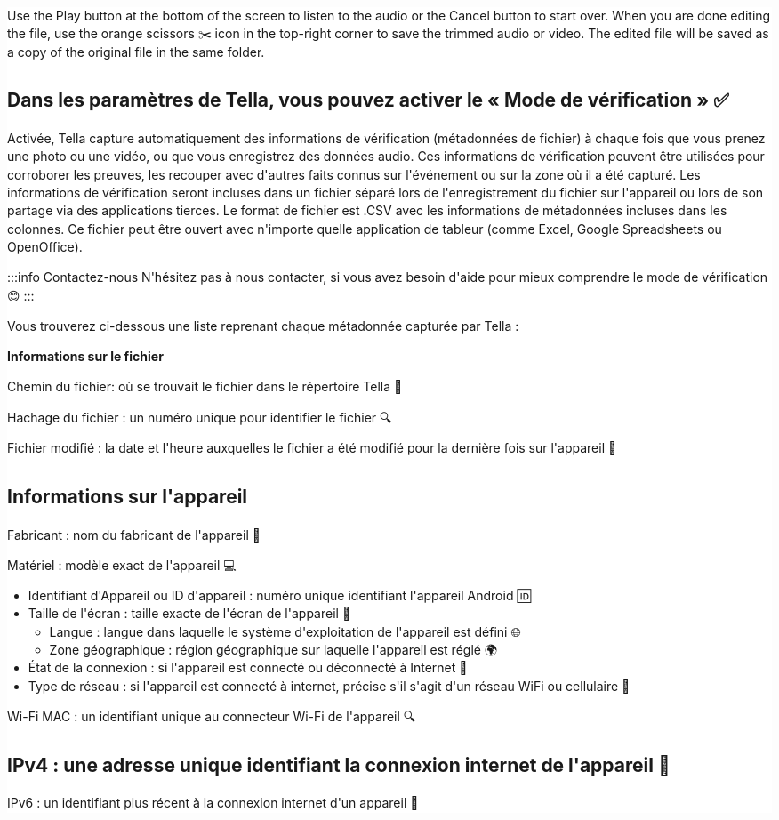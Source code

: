 Use the Play button at the bottom of the screen to listen to the audio or the Cancel button to start over. When you are done editing the file, use the orange scissors ✂️ icon in the top-right corner to save the trimmed audio or video. The edited file will be saved as a copy of the original file in the same folder.


## Dans les paramètres de Tella, vous pouvez activer le « Mode de vérification » ✅

Activée, Tella capture automatiquement des informations de vérification (métadonnées de fichier) à chaque fois que vous prenez une photo ou une vidéo, ou que vous enregistrez des données audio. Ces informations de vérification peuvent être utilisées pour corroborer les preuves, les recouper avec d'autres faits connus sur l'événement ou sur la zone où il a été capturé. Les informations de vérification seront incluses dans un fichier séparé lors de l'enregistrement du fichier sur l'appareil ou lors de son partage via des applications tierces. Le format de fichier est .CSV avec les informations de métadonnées incluses dans les colonnes. Ce fichier peut être ouvert avec n'importe quelle application de tableur (comme Excel, Google Spreadsheets ou OpenOffice). 

:::info Contactez-nous
N'hésitez pas à nous contacter, si vous avez besoin d'aide pour mieux comprendre le mode de vérification😊
:::

Vous trouverez ci-dessous une liste reprenant chaque métadonnée capturée par Tella :

**Informations sur le fichier**

Chemin du fichier: où se trouvait le fichier dans le répertoire Tella 📂

Hachage du fichier : un numéro unique pour identifier le fichier 🔍

Fichier modifié : la date et l'heure auxquelles le fichier a été modifié pour la dernière fois sur l'appareil 📅

## **Informations sur l'appareil**

Fabricant : nom du fabricant de l'appareil 📱

Matériel : modèle exact de l'appareil 💻

* Identifiant d'Appareil ou ID d'appareil : numéro unique identifiant l'appareil Android 🆔
* Taille de l'écran : taille exacte de l'écran de l'appareil 📏
    - Langue : langue dans laquelle le système d'exploitation de l'appareil est défini 🌐
    - Zone géographique : région géographique sur laquelle l'appareil est réglé 🌍
* État de la connexion : si l'appareil est connecté ou déconnecté à Internet 📶
* Type de réseau : si l'appareil est connecté à internet, précise s'il s'agit d'un réseau WiFi ou cellulaire 📲

Wi-Fi MAC : un identifiant unique au connecteur Wi-Fi de l'appareil 🔍

## IPv4 : une adresse unique identifiant la connexion internet de l'appareil 🔗

IPv6 : un identifiant plus récent à la connexion internet d'un appareil 🔗
